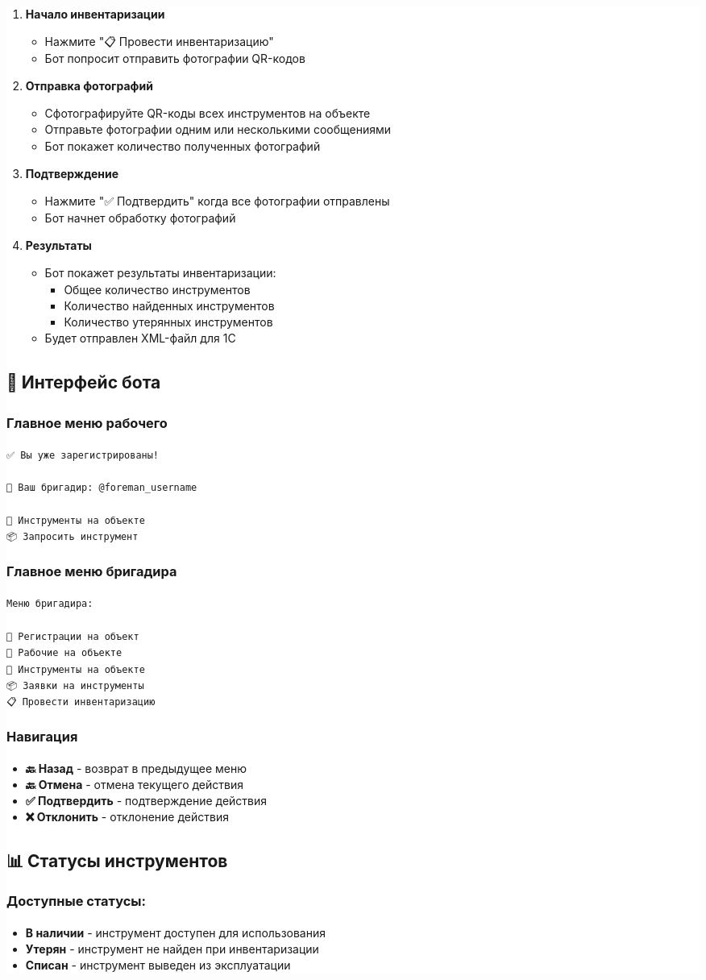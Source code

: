1. **Начало инвентаризации**
   - Нажмите "📋 Провести инвентаризацию"
   - Бот попросит отправить фотографии QR-кодов

2. **Отправка фотографий**
   - Сфотографируйте QR-коды всех инструментов на объекте
   - Отправьте фотографии одним или несколькими сообщениями
   - Бот покажет количество полученных фотографий

3. **Подтверждение**
   - Нажмите "✅ Подтвердить" когда все фотографии отправлены
   - Бот начнет обработку фотографий

4. **Результаты**
   - Бот покажет результаты инвентаризации:
     - Общее количество инструментов
     - Количество найденных инструментов
     - Количество утерянных инструментов
   - Будет отправлен XML-файл для 1C

## 📱 Интерфейс бота

### Главное меню рабочего
```
✅ Вы уже зарегистрированы!

👷 Ваш бригадир: @foreman_username

🔧 Инструменты на объекте
📦 Запросить инструмент
```

### Главное меню бригадира
```
Меню бригадира:

👥 Регистрации на объект
👷 Рабочие на объекте
🔧 Инструменты на объекте
📦 Заявки на инструменты
📋 Провести инвентаризацию
```

### Навигация
- **🔙 Назад** - возврат в предыдущее меню
- **🔙 Отмена** - отмена текущего действия
- **✅ Подтвердить** - подтверждение действия
- **❌ Отклонить** - отклонение действия

## 📊 Статусы инструментов

### Доступные статусы:
- **В наличии** - инструмент доступен для использования
- **Утерян** - инструмент не найден при инвентаризации
- **Списан** - инструмент выведен из эксплуатации
